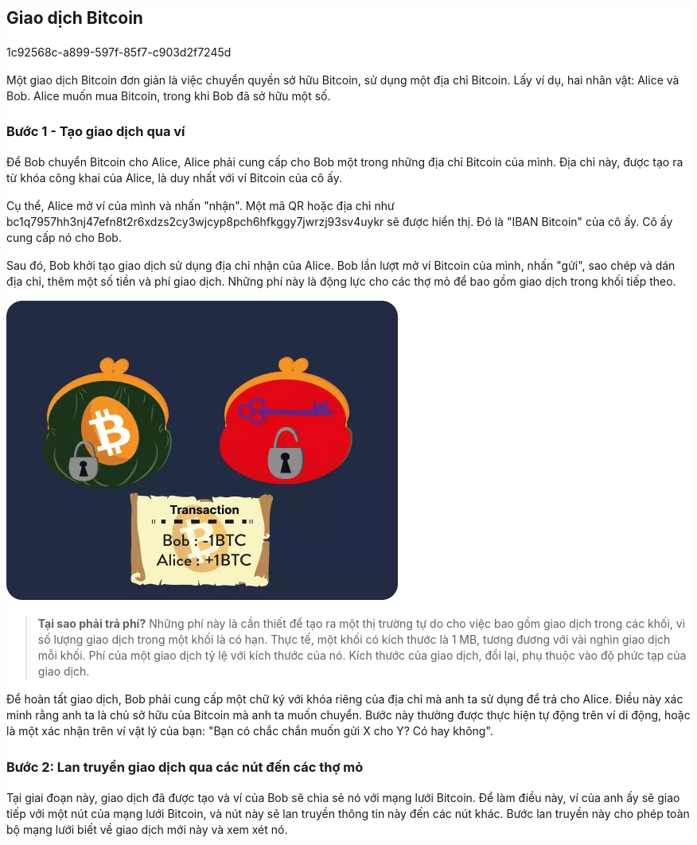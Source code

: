 ## Giao dịch Bitcoin
<chapterId>1c92568c-a899-597f-85f7-c903d2f7245d</chapterId>

Một giao dịch Bitcoin đơn giản là việc chuyển quyền sở hữu Bitcoin, sử dụng một địa chỉ Bitcoin. Lấy ví dụ, hai nhân vật: Alice và Bob. Alice muốn mua Bitcoin, trong khi Bob đã sở hữu một số.

### Bước 1 - Tạo giao dịch qua ví

Để Bob chuyển Bitcoin cho Alice, Alice phải cung cấp cho Bob một trong những địa chỉ Bitcoin của mình. Địa chỉ này, được tạo ra từ khóa công khai của Alice, là duy nhất với ví Bitcoin của cô ấy.

Cụ thể, Alice mở ví của mình và nhấn "nhận". Một mã QR hoặc địa chỉ như bc1q7957hh3nj47efn8t2r6xdzs2cy3wjcyp8pch6hfkggy7jwrzj93sv4uykr sẽ được hiển thị. Đó là "IBAN Bitcoin" của cô ấy. Cô ấy cung cấp nó cho Bob.

Sau đó, Bob khởi tạo giao dịch sử dụng địa chỉ nhận của Alice. Bob lần lượt mở ví Bitcoin của mình, nhấn "gửi", sao chép và dán địa chỉ, thêm một số tiền và phí giao dịch. Những phí này là động lực cho các thợ mỏ để bao gồm giao dịch trong khối tiếp theo.

![image](assets/en/chapter10/1.webp)

> **Tại sao phải trả phí?** Những phí này là cần thiết để tạo ra một thị trường tự do cho việc bao gồm giao dịch trong các khối, vì số lượng giao dịch trong một khối là có hạn. Thực tế, một khối có kích thước là 1 MB, tương đương với vài nghìn giao dịch mỗi khối. Phí của một giao dịch tỷ lệ với kích thước của nó. Kích thước của giao dịch, đổi lại, phụ thuộc vào độ phức tạp của giao dịch.

Để hoàn tất giao dịch, Bob phải cung cấp một chữ ký với khóa riêng của địa chỉ mà anh ta sử dụng để trả cho Alice. Điều này xác minh rằng anh ta là chủ sở hữu của Bitcoin mà anh ta muốn chuyển. Bước này thường được thực hiện tự động trên ví di động, hoặc là một xác nhận trên ví vật lý của bạn: "Bạn có chắc chắn muốn gửi X cho Y? Có hay không".
### Bước 2: Lan truyền giao dịch qua các nút đến các thợ mỏ

Tại giai đoạn này, giao dịch đã được tạo và ví của Bob sẽ chia sẻ nó với mạng lưới Bitcoin. Để làm điều này, ví của anh ấy sẽ giao tiếp với một nút của mạng lưới Bitcoin, và nút này sẽ lan truyền thông tin này đến các nút khác. Bước lan truyền này cho phép toàn bộ mạng lưới biết về giao dịch mới này và xem xét nó.
